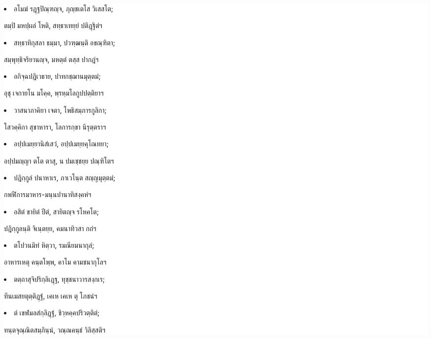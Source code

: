 <li>
อโมฆํ  
รฎฺฐปิณฺฑญฺจ, ภุญฺชเตโส วิเสสโต;  
  
ตมฺปิ มหปฺผลํ โหติ, สทฺธาเทยฺยํ ปติฎฺฐิตํฯ  
</li>
  
<li>
สทฺธาทิกุสลา ธมฺมา, ปวฑฺฒนฺติ อขณฺฑิตา;  
  
สมฺพุทฺธิจริยานญฺจ, มหตฺตํ ตสฺส ปากฎํฯ  
</li>
  
<li>
อกิจฺฉปฎิเวธาย, ปาทกชฺฌานมุตฺตมํ;  
  
อุชุ เจกายโน มโคฺค, พฺรหฺมโลกูปปตฺติยาฯ  
</li>
  
<li>
วาสนาภาคิยา เจตา, โพธิสมฺภารกูลิกา;  
  
โสวคฺคิกา สุขาหารา, โลการกฺขา นิรุตฺตราฯ  
</li>
  
<li>
อปฺปเมยฺยานิสํเสวํ, อปฺปเมยฺยคุโณทยา;  
  
อปฺปมญฺญา ตโต ตาสุ, น ปมเชฺชยฺย ปณฺฑิโตฯ  
</li>
  
<li>
ปฎิกฺกูลํ  
ปนาหาเร, ภาเวโนฺต สญฺญมุตฺตมํ;  
  
กพฬีการมาหาร-มนฺนปานาทิสงฺคหํฯ  
</li>
  
<li>
อสิตํ ขายิตํ ปีตํ, สายิตญฺจ รโหคโต;  
  
ปฎิกฺกูลนฺติ จิเนฺตยฺย, คมนาทิวสา กถํฯ  
</li>
  
<li>
ตโปวนมิทํ หิตฺวา, รมณียมนากุลํ;  
  
อาหารเหตุ คนฺตโพฺพ, คาโม คามชนากุโลฯ  
</li>
  
<li>
ตตฺถาสุจิปริกฺลิเฎฺฐ, ทุชฺชนาวารสงฺกเร;  
  
ทีนเมสยตุตฺติฎฺฐํ, เคเห เคเห ตุ โภชนํฯ  
</li>
  
<li>
ตํ เขฬมลสํกฺลิฎฺฐํ, ชิวฺหคฺคปริวตฺติตํ;  
  
ทนฺตจุณฺณิตสมฺภินฺนํ, วณฺณคนฺธํ วิลิสฺสติฯ  
</li>
  